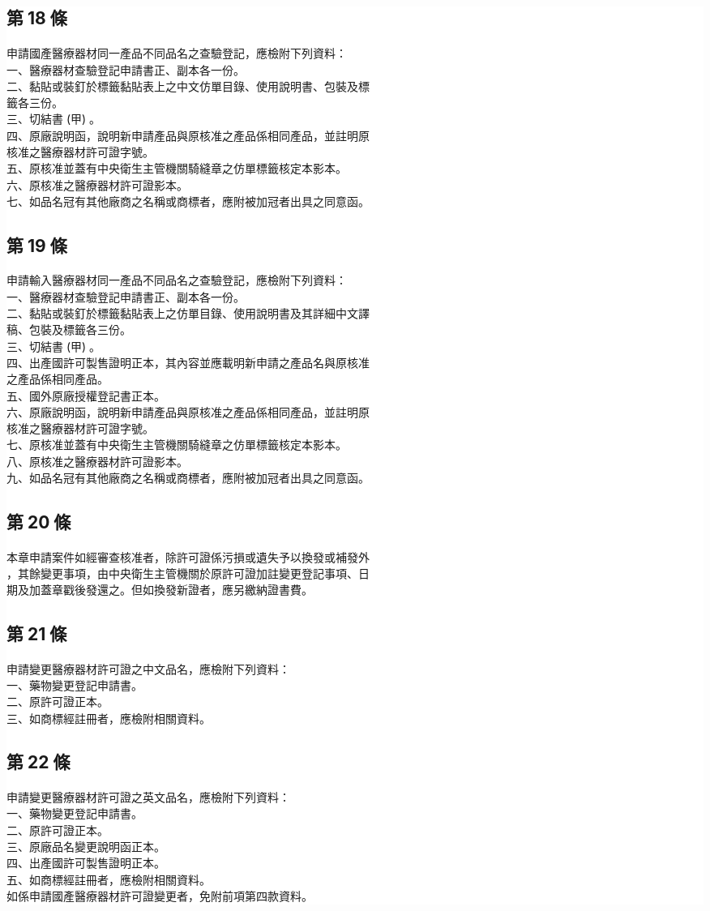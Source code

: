 第 18 條
--------
申請國產醫療器材同一產品不同品名之查驗登記，應檢附下列資料：  
一、醫療器材查驗登記申請書正、副本各一份。  
二、黏貼或裝釘於標籤黏貼表上之中文仿單目錄、使用說明書、包裝及標  
    籤各三份。  
三、切結書 (甲) 。  
四、原廠說明函，說明新申請產品與原核准之產品係相同產品，並註明原  
    核准之醫療器材許可證字號。  
五、原核准並蓋有中央衛生主管機關騎縫章之仿單標籤核定本影本。  
六、原核准之醫療器材許可證影本。  
七、如品名冠有其他廠商之名稱或商標者，應附被加冠者出具之同意函。

第 19 條
--------
申請輸入醫療器材同一產品不同品名之查驗登記，應檢附下列資料：  
一、醫療器材查驗登記申請書正、副本各一份。  
二、黏貼或裝釘於標籤黏貼表上之仿單目錄、使用說明書及其詳細中文譯  
    稿、包裝及標籤各三份。  
三、切結書 (甲) 。  
四、出產國許可製售證明正本，其內容並應載明新申請之產品名與原核准  
    之產品係相同產品。  
五、國外原廠授權登記書正本。  
六、原廠說明函，說明新申請產品與原核准之產品係相同產品，並註明原  
    核准之醫療器材許可證字號。  
七、原核准並蓋有中央衛生主管機關騎縫章之仿單標籤核定本影本。  
八、原核准之醫療器材許可證影本。  
九、如品名冠有其他廠商之名稱或商標者，應附被加冠者出具之同意函。

第 20 條
--------
本章申請案件如經審查核准者，除許可證係污損或遺失予以換發或補發外  
，其餘變更事項，由中央衛生主管機關於原許可證加註變更登記事項、日  
期及加蓋章戳後發還之。但如換發新證者，應另繳納證書費。

第 21 條
--------
申請變更醫療器材許可證之中文品名，應檢附下列資料：  
一、藥物變更登記申請書。  
二、原許可證正本。  
三、如商標經註冊者，應檢附相關資料。

第 22 條
--------
申請變更醫療器材許可證之英文品名，應檢附下列資料：  
一、藥物變更登記申請書。  
二、原許可證正本。  
三、原廠品名變更說明函正本。  
四、出產國許可製售證明正本。  
五、如商標經註冊者，應檢附相關資料。  
如係申請國產醫療器材許可證變更者，免附前項第四款資料。
